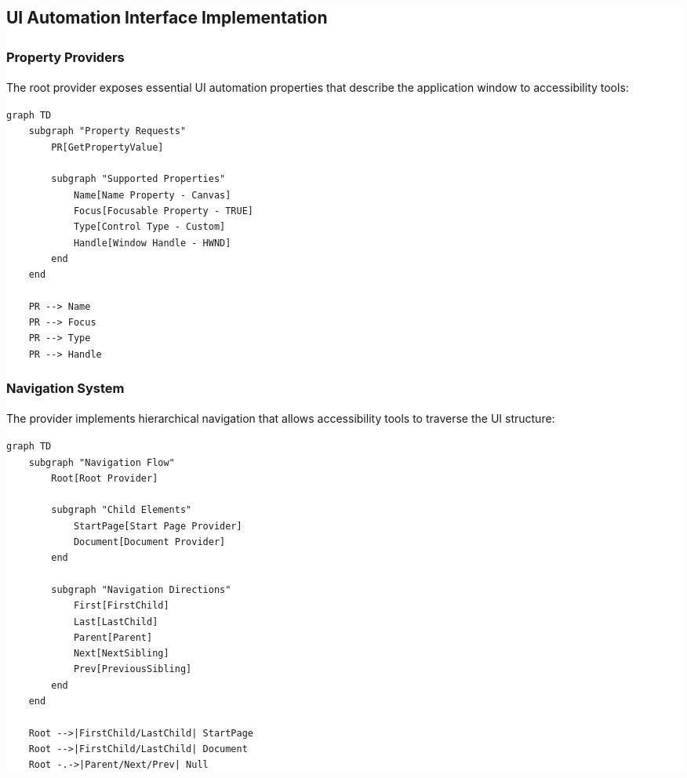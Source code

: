 ## UI Automation Interface Implementation

### Property Providers

The root provider exposes essential UI automation properties that describe the application window to accessibility tools:

```mermaid
graph TD
    subgraph "Property Requests"
        PR[GetPropertyValue]
        
        subgraph "Supported Properties"
            Name[Name Property - Canvas]
            Focus[Focusable Property - TRUE]
            Type[Control Type - Custom]
            Handle[Window Handle - HWND]
        end
    end
    
    PR --> Name
    PR --> Focus
    PR --> Type
    PR --> Handle
```

### Navigation System

The provider implements hierarchical navigation that allows accessibility tools to traverse the UI structure:

```mermaid
graph TD
    subgraph "Navigation Flow"
        Root[Root Provider]
        
        subgraph "Child Elements"
            StartPage[Start Page Provider]
            Document[Document Provider]
        end
        
        subgraph "Navigation Directions"
            First[FirstChild]
            Last[LastChild]
            Parent[Parent]
            Next[NextSibling]
            Prev[PreviousSibling]
        end
    end
    
    Root -->|FirstChild/LastChild| StartPage
    Root -->|FirstChild/LastChild| Document
    Root -.->|Parent/Next/Prev| Null
```
